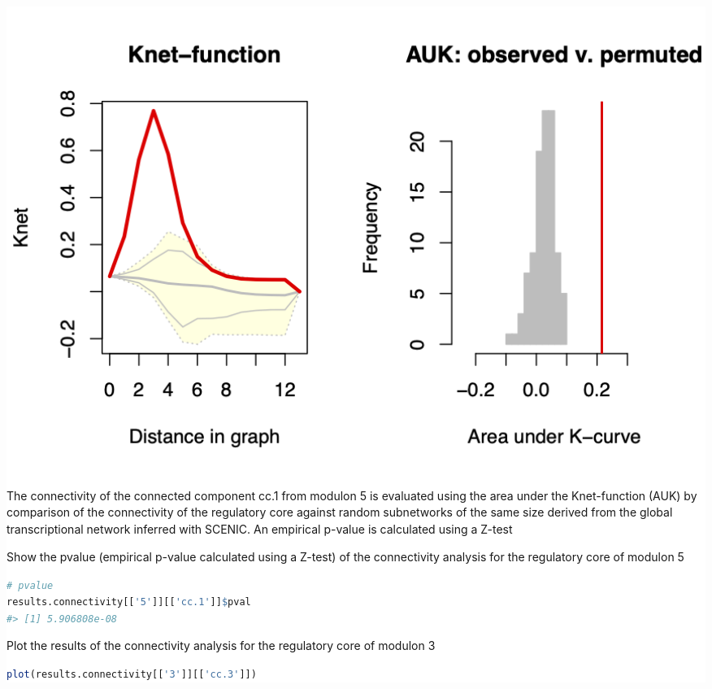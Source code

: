 <img src="man/figures/README-plot connectivity modulon 5 cc.1-1.png" width="100%" />

The connectivity of the connected component cc.1 from modulon 5 is evaluated using the area under the Knet-function (AUK) by comparison of the connectivity of the regulatory core against random subnetworks of the same size derived from the global transcriptional network inferred with SCENIC. An empirical p-value is calculated using a Z-test 

Show the pvalue (empirical p-value calculated using a Z-test) of the connectivity analysis
for the regulatory core of modulon 5

``` r
# pvalue
results.connectivity[['5']][['cc.1']]$pval
#> [1] 5.906808e-08
```

Plot the results of the connectivity analysis for the regulatory core of
modulon 3

``` r
plot(results.connectivity[['3']][['cc.3']])
```

